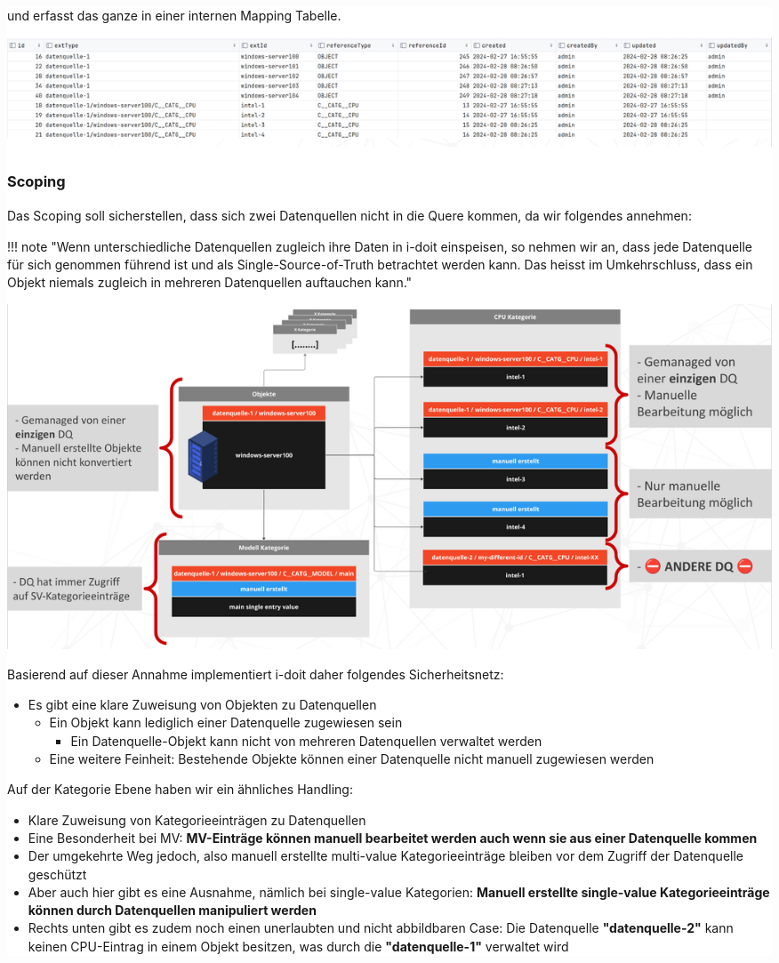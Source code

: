 und erfasst das ganze in einer internen Mapping Tabelle.

[![Mapping Tabelle](../../../../assets/images/de/i-doit-add-ons/api/methods/cmdb.external/mapping-table.png)](../../../../assets/images/de/i-doit-add-ons/api/methods/cmdb.external/mapping-table.png)

### Scoping

Das Scoping soll sicherstellen, dass sich zwei Datenquellen nicht in die Quere kommen, da wir folgendes annehmen:

!!! note "Wenn unterschiedliche Datenquellen zugleich ihre Daten in i-doit einspeisen, so nehmen wir an, dass jede Datenquelle für sich genommen führend ist und als Single-Source-of-Truth betrachtet werden kann. Das heisst im Umkehrschluss, dass ein Objekt niemals zugleich in mehreren Datenquellen auftauchen kann."

[![Scoping](../../../../assets/images/de/i-doit-add-ons/api/methods/cmdb.external/scoping.png)](../../../../assets/images/de/i-doit-add-ons/api/methods/cmdb.external/scoping.png)

Basierend auf dieser Annahme implementiert i-doit daher folgendes Sicherheitsnetz:

-   Es gibt eine klare Zuweisung von Objekten zu Datenquellen
    -   Ein Objekt kann lediglich einer Datenquelle zugewiesen sein
        -   Ein Datenquelle-Objekt kann nicht von mehreren Datenquellen verwaltet werden
    -   Eine weitere Feinheit: Bestehende Objekte können einer Datenquelle nicht manuell zugewiesen werden

Auf der Kategorie Ebene haben wir ein ähnliches Handling:

-   Klare Zuweisung von Kategorieeinträgen zu Datenquellen
-   Eine Besonderheit bei MV: **MV-Einträge können manuell bearbeitet werden auch wenn sie aus einer Datenquelle kommen**
-   Der umgekehrte Weg jedoch, also manuell erstellte multi-value Kategorieeinträge bleiben vor dem Zugriff der Datenquelle geschützt
-   Aber auch hier gibt es eine Ausnahme, nämlich bei single-value Kategorien: **Manuell erstellte single-value Kategorieeinträge können durch Datenquellen manipuliert werden**
-   Rechts unten gibt es zudem noch einen unerlaubten und nicht abbildbaren Case: Die Datenquelle **"datenquelle-2"** kann keinen CPU-Eintrag in einem Objekt besitzen, was durch die **"datenquelle-1"** verwaltet wird
